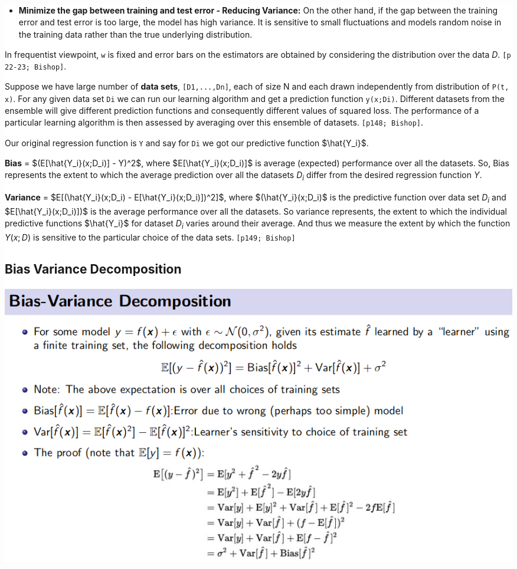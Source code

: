 - **Minimize the gap between training and test error - Reducing Variance:**
On the other hand, if the gap between the training error and test error is too large, the model has high variance. It is sensitive to small fluctuations and models random noise in the training data rather than the true underlying distribution.


In frequentist viewpoint, `w` is fixed and error bars on the estimators are obtained by considering the distribution over the data $D$. `[p22-23; Bishop]`.

Suppose we have large number of **data sets**, `[D1,...,Dn]`, each of size N and each drawn independently from distribution of `P(t,x)`. For any given data set `Di` we can run our learning algorithm and get a prediction function `y(x;Di)`. Different datasets from the ensemble will give different prediction functions and consequently different values of squared loss. The performance of a particular learning algorithm is then assessed by averaging over this ensemble of datasets. `[p148; Bishop]`. 

Our original regression function is `Y` and say for `Di` we got our predictive function $\hat{Y_i}$.

**Bias** = $(E[\hat{Y_i}(x;D_i)] - Y)^2$, where $E[\hat{Y_i}(x;D_i)]$ is average (expected) performance over all the datasets. So, Bias represents the extent to which the average prediction over all the datasets $D_i$ differ from the desired regression function $Y$.

**Variance** = $E[(\hat{Y_i}(x;D_i) - E[\hat{Y_i}(x;D_i)])^2]$, where $(\hat{Y_i}(x;D_i)$ is the predictive function over data set $D_i$ and $E[\hat{Y_i}(x;D_i)])$ is the average performance over all the datasets. So variance represents, the extent to which the individual predictive functions $\hat{Y_i}$ for dataset $D_i$ varies around their average. And thus we measure the extent by which the function $Y(x;D)$ is sensitive to the particular choice of the data sets. `[p149; Bishop]`


## Bias Variance Decomposition

![image](/assets/images/image_16_ModelSelection_4.png)
